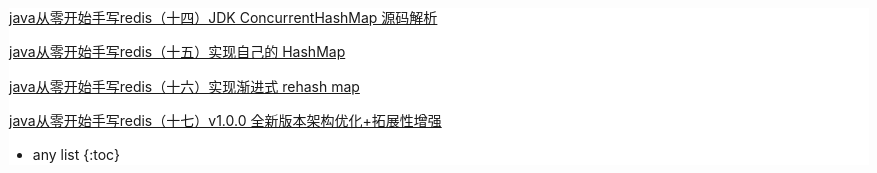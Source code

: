 [java从零开始手写redis（十四）JDK ConcurrentHashMap 源码解析](https://houbb.github.io/2018/09/12/java-concurrent-hashmap)

[java从零开始手写redis（十五）实现自己的 HashMap](https://houbb.github.io/2018/09/01/cache-09-cache-hand-write-15-write-hashmap)

[java从零开始手写redis（十六）实现渐进式 rehash map](https://houbb.github.io/2018/09/01/cache-09-cache-hand-write-16-rehash-map)

[java从零开始手写redis（十七）v1.0.0 全新版本架构优化+拓展性增强](https://houbb.github.io/2018/09/01/cache-09-cache-hand-write-17-v1.0.0-opt-code)

* any list
{:toc}